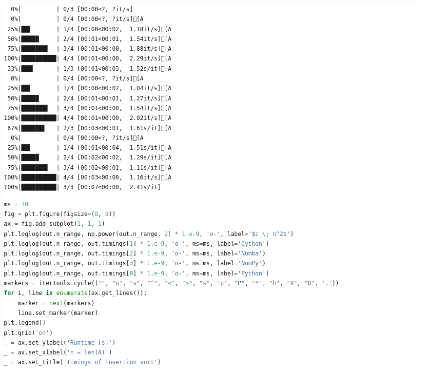       0%|          | 0/3 [00:00<?, ?it/s]
      0%|          | 0/4 [00:00<?, ?it/s][A
     25%|██▌       | 1/4 [00:00<00:02,  1.18it/s][A
     50%|█████     | 2/4 [00:01<00:01,  1.54it/s][A
     75%|███████▌  | 3/4 [00:01<00:00,  1.88it/s][A
    100%|██████████| 4/4 [00:01<00:00,  2.29it/s][A
     33%|███▎      | 1/3 [00:01<00:03,  1.52s/it][A
      0%|          | 0/4 [00:00<?, ?it/s][A
     25%|██▌       | 1/4 [00:00<00:02,  1.04it/s][A
     50%|█████     | 2/4 [00:01<00:01,  1.27it/s][A
     75%|███████▌  | 3/4 [00:01<00:00,  1.54it/s][A
    100%|██████████| 4/4 [00:01<00:00,  2.02it/s][A
     67%|██████▋   | 2/3 [00:03<00:01,  1.61s/it][A
      0%|          | 0/4 [00:00<?, ?it/s][A
     25%|██▌       | 1/4 [00:01<00:04,  1.51s/it][A
     50%|█████     | 2/4 [00:02<00:02,  1.29s/it][A
     75%|███████▌  | 3/4 [00:02<00:01,  1.11s/it][A
    100%|██████████| 4/4 [00:03<00:00,  1.16it/s][A
    100%|██████████| 3/3 [00:07<00:00,  2.41s/it]



```python
ms = 10
fig = plt.figure(figsize=(8, 8))
ax = fig.add_subplot(1, 1, 1)
plt.loglog(out.n_range, np.power(out.n_range, 2) * 1.e-9, 'o-', label='$c \; n^2$')
plt.loglog(out.n_range, out.timings[1] * 1.e-9, 'o-', ms=ms, label='Cython')
plt.loglog(out.n_range, out.timings[2] * 1.e-9, 'o-', ms=ms, label='Numba')
plt.loglog(out.n_range, out.timings[3] * 1.e-9, 'o-', ms=ms, label='NumPy')
plt.loglog(out.n_range, out.timings[0] * 1.e-9, 'o-', ms=ms, label='Python')
markers = itertools.cycle(("", "o", "v", "^", "<", ">", "s", "p", "P", "*", "h", "X", "D", '.')) 
for i, line in enumerate(ax.get_lines()):
    marker = next(markers)
    line.set_marker(marker)
plt.legend()
plt.grid('on')
_ = ax.set_ylabel('Runtime [s]')
_ = ax.set_xlabel('n = len(A)')
_ = ax.set_title('Timings of Insertion sort')
```

<p align="center">